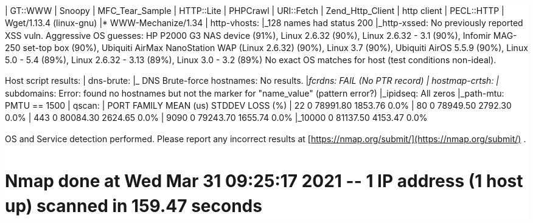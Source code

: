 |     GT::WWW
|     Snoopy
|     MFC_Tear_Sample
|     HTTP::Lite
|     PHPCrawl
|     URI::Fetch
|     Zend_Http_Client
|     http client
|     PECL::HTTP
|     Wget/1.13.4 (linux-gnu)
|*    WWW-Mechanize/1.34
| http-vhosts:
|_128 names had status 200
|_http-xssed: No previously reported XSS vuln.
Aggressive OS guesses: HP P2000 G3 NAS device (91%), Linux 2.6.32 (90%), Linux 2.6.32 - 3.1 (90%), Infomir MAG-250 set-top box (90%), Ubiquiti AirMax NanoStation WAP (Linux 2.6.32) (90%), Linux 3.7 (90%), Ubiquiti AirOS 5.5.9 (90%), Linux 5.0 - 5.4 (89%), Linux 2.6.32 - 3.13 (89%), Linux 3.0 - 3.2 (89%)
No exact OS matches for host (test conditions non-ideal).

Host script results:
| dns-brute:
|_  DNS Brute-force hostnames: No results.
|*fcrdns: FAIL (No PTR record)
| hostmap-crtsh:
|*  subdomains: Error: found no hostnames but not the marker for "name_value" (pattern error?)
|_ipidseq: All zeros
|_path-mtu: PMTU == 1500
| qscan:
| PORT   FAMILY  MEAN (us)  STDDEV   LOSS (%)
| 22     0       78991.80   1853.76  0.0%
| 80     0       78949.50   2792.30  0.0%
| 443    0       80084.30   2624.65  0.0%
| 9090   0       79243.70   1655.74  0.0%
|_10000  0       81137.50   4153.47  0.0%

OS and Service detection performed. Please report any incorrect results at [https://nmap.org/submit/](https://nmap.org/submit/) .

# Nmap done at Wed Mar 31 09:25:17 2021 -- 1 IP address (1 host up) scanned in 159.47 seconds